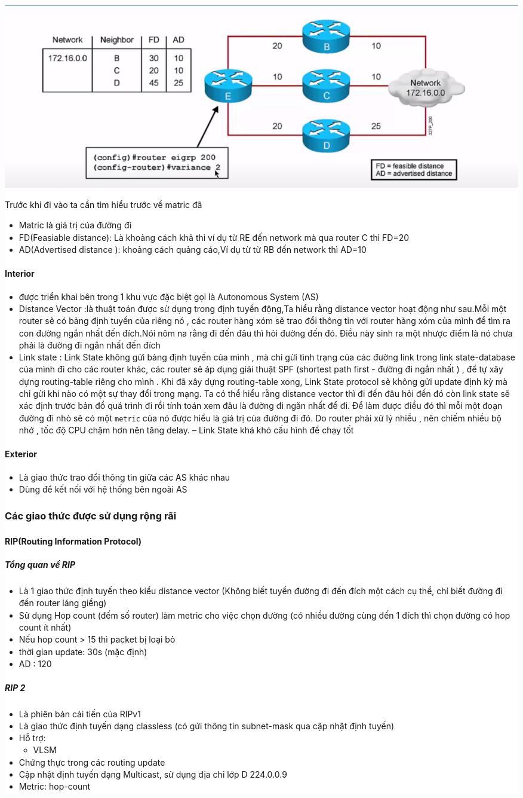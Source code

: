 ![Alt](/thuctap/anh/Screenshot_68.png)

Trước khi đi vào ta cần tìm hiểu trước về matric đã
  - Matric là giá trị của đường đi 
  - FD(Feasiable distance): Là khoảng cách khả thi ví dụ từ RE đến network mà qua router C thì FD=20
  - AD(Advertised distance ): khoảng cách quảng cáo,Ví dụ từ từ RB đến network thì AD=10

#### Interior
- được triển khai bên trong 1 khu vực đặc biệt gọi là Autonomous System (AS)
- Distance Vector :là thuật toán được sử dụng trong định tuyến động,Ta hiểu rằng distance vector hoạt động như sau.Mỗi một router sẽ có bảng định tuyến của riêng nó , các router hàng xóm sẽ trao đổi thông tin với router hàng xóm của mình để tìm ra con đường ngắn nhất đến đích.Nói nôm na rằng đi đến đâu thì hỏi đường đến đó. Điều này sinh ra một nhược điểm là nó chưa phải là đường đi ngắn nhất đến đích
- Link state : Link State không gửi bảng định tuyến của mình , mà chỉ gửi tình trạng của các đường link trong link state-database của mình đi cho các router khác, các router sẽ áp dụng giải thuật SPF (shortest path first - đường đi ngắn nhất ) , để tự xây dựng routing-table riêng cho mình . Khi đã xây dựng routing-table xong, Link State protocol sẽ không gửi update định kỳ mà chỉ gửi khi nào có một sự thay đổi trong mạng. Ta có thể hiểu rằng distance vector thì đi đến đâu hỏi đến đó còn link state sẽ xác định trước bản đồ quá trình đi rồi tính toán xem đâu là đường đi ngăn nhất để đi. Để làm được điều đó thì mỗi một đoạn đường đi nhỏ sẽ có một `metric` của nó được hiểu là giá trị của đường đi đó. Do router phải xử lý nhiều , nên chiếm nhiều bộ nhớ , tốc độ CPU chậm hơn nên tăng delay. – Link State khá khó cấu hình để chạy tốt 

#### Exterior 
- Là giao thức trao đổi thông tin giữa các AS khác nhau
- Dùng để kết nối với hệ thống bên ngoài AS

### Các giao thức được sử dụng rộng rãi
#### RIP(Routing Information Protocol)
##### Tổng quan về RIP
- Là 1 giao thức định tuyến theo kiểu distance vector (Không biết tuyến đường đi đến đích một cách cụ thể, chỉ biết đường đi đến router láng giềng)
- Sử dụng Hop count (đếm số router) làm metric cho việc chọn đường (có nhiều đường cùng đến 1 đích thì chọn đường có hop count ít nhất)
- Nếu hop count > 15 thì packet bị loại bỏ
- thời gian update: 30s (mặc định)
- AD : 120
##### RIP 2
- Là phiên bản cải tiến của RIPv1
- Là giao thức định tuyến dạng classless (có gửi thông tin subnet-mask qua cập nhật định tuyến)
- Hỗ trợ:
  - VLSM
 - Chứng thực trong các routing update
  - Cập nhật định tuyến dạng Multicast, sử dụng địa chỉ lớp D 224.0.0.9
  - Metric: hop-count
